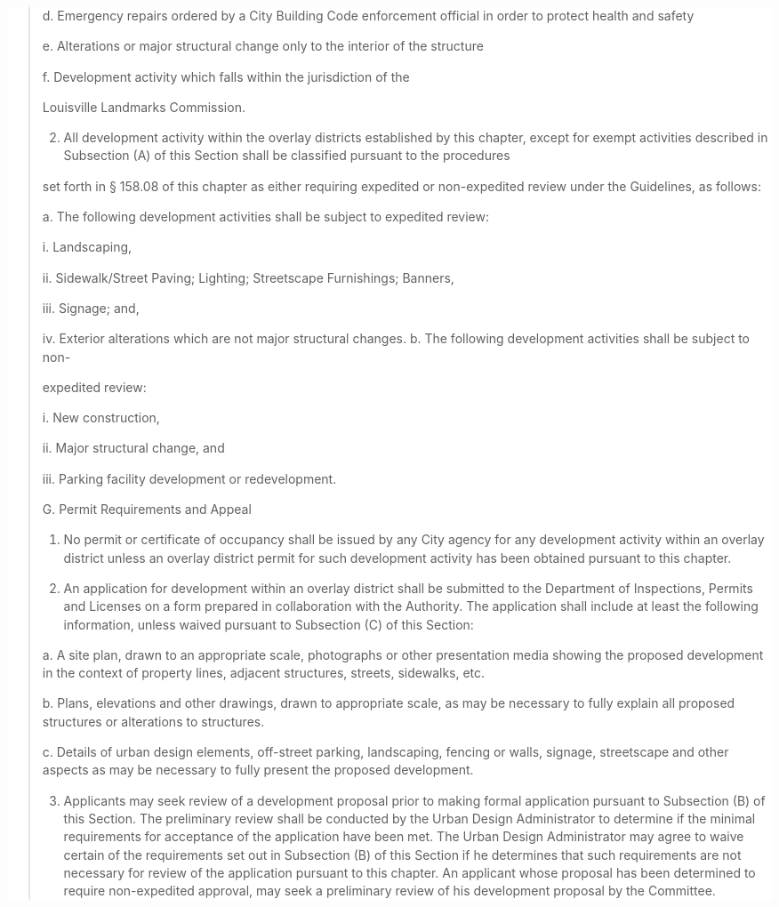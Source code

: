 > d. Emergency repairs ordered by a City Building Code enforcement official in order to protect health and safety
>
> e. Alterations or major structural change only to the interior of the structure
>
> f. Development activity which falls within the jurisdiction of the
>
> Louisville Landmarks Commission.
>
> 2. All development activity within the overlay districts established by this chapter, except for exempt activities described in Subsection (A) of this Section shall be classified pursuant to the procedures
>
> set forth in § 158.08 of this chapter as either requiring expedited or non-expedited review under the Guidelines, as follows:
>
> a. The following development activities shall be subject to expedited review:
>
> i. Landscaping,
>
> ii. Sidewalk/Street Paving; Lighting; Streetscape Furnishings; Banners,
>
> iii. Signage; and,
>
> iv. Exterior alterations which are not major structural changes. b. The following development activities shall be subject to non-
>
> expedited review:
>
> i. New construction,
>
> ii. Major structural change, and
>
> iii. Parking facility development or redevelopment.
>
> G. Permit Requirements and Appeal
>
> 1. No permit or certificate of occupancy shall be issued by any City agency for any development activity within an overlay district unless an overlay district permit for such development activity has been obtained pursuant to this chapter.
>
> 2. An application for development within an overlay district shall be submitted to the Department of Inspections, Permits and Licenses on a form prepared in collaboration with the Authority. The application shall include at least the following information, unless waived pursuant to Subsection (C) of this Section:
>
> a. A site plan, drawn to an appropriate scale, photographs or other presentation media showing the proposed development in the context of property lines, adjacent structures, streets, sidewalks, etc.
>
> b. Plans, elevations and other drawings, drawn to appropriate scale, as may be necessary to fully explain all proposed structures or alterations to structures.
>
> c. Details of urban design elements, off-street parking, landscaping, fencing or walls, signage, streetscape and other aspects as may be necessary to fully present the proposed development.
>
> 3. Applicants may seek review of a development proposal prior to making formal application pursuant to Subsection (B) of this Section. The preliminary review shall be conducted by the Urban Design Administrator to determine if the minimal requirements for acceptance of the application have been met. The Urban Design Administrator may agree to waive certain of the requirements set out in Subsection (B) of this Section if he determines that such requirements are not necessary for review of the application pursuant to this chapter. An applicant whose proposal has been determined to require non-expedited approval, may seek a preliminary review of his development proposal by the Committee.
>